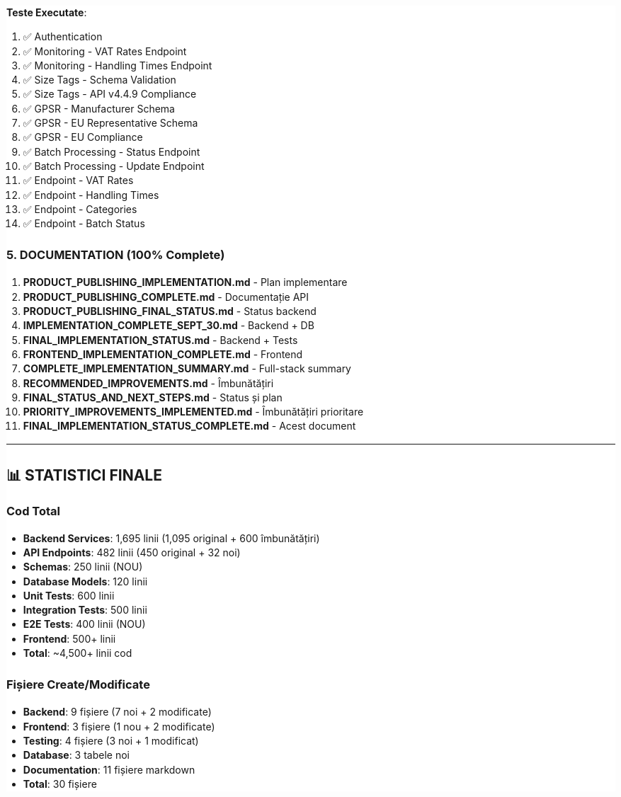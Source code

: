 **Teste Executate**:
1. ✅ Authentication
2. ✅ Monitoring - VAT Rates Endpoint
3. ✅ Monitoring - Handling Times Endpoint
4. ✅ Size Tags - Schema Validation
5. ✅ Size Tags - API v4.4.9 Compliance
6. ✅ GPSR - Manufacturer Schema
7. ✅ GPSR - EU Representative Schema
8. ✅ GPSR - EU Compliance
9. ✅ Batch Processing - Status Endpoint
10. ✅ Batch Processing - Update Endpoint
11. ✅ Endpoint - VAT Rates
12. ✅ Endpoint - Handling Times
13. ✅ Endpoint - Categories
14. ✅ Endpoint - Batch Status

### 5. DOCUMENTATION (100% Complete)

1. **PRODUCT_PUBLISHING_IMPLEMENTATION.md** - Plan implementare
2. **PRODUCT_PUBLISHING_COMPLETE.md** - Documentație API
3. **PRODUCT_PUBLISHING_FINAL_STATUS.md** - Status backend
4. **IMPLEMENTATION_COMPLETE_SEPT_30.md** - Backend + DB
5. **FINAL_IMPLEMENTATION_STATUS.md** - Backend + Tests
6. **FRONTEND_IMPLEMENTATION_COMPLETE.md** - Frontend
7. **COMPLETE_IMPLEMENTATION_SUMMARY.md** - Full-stack summary
8. **RECOMMENDED_IMPROVEMENTS.md** - Îmbunătățiri
9. **FINAL_STATUS_AND_NEXT_STEPS.md** - Status și plan
10. **PRIORITY_IMPROVEMENTS_IMPLEMENTED.md** - Îmbunătățiri prioritare
11. **FINAL_IMPLEMENTATION_STATUS_COMPLETE.md** - Acest document

---

## 📊 STATISTICI FINALE

### Cod Total
- **Backend Services**: 1,695 linii (1,095 original + 600 îmbunătățiri)
- **API Endpoints**: 482 linii (450 original + 32 noi)
- **Schemas**: 250 linii (NOU)
- **Database Models**: 120 linii
- **Unit Tests**: 600 linii
- **Integration Tests**: 500 linii
- **E2E Tests**: 400 linii (NOU)
- **Frontend**: 500+ linii
- **Total**: ~4,500+ linii cod

### Fișiere Create/Modificate
- **Backend**: 9 fișiere (7 noi + 2 modificate)
- **Frontend**: 3 fișiere (1 nou + 2 modificate)
- **Testing**: 4 fișiere (3 noi + 1 modificat)
- **Database**: 3 tabele noi
- **Documentation**: 11 fișiere markdown
- **Total**: 30 fișiere
